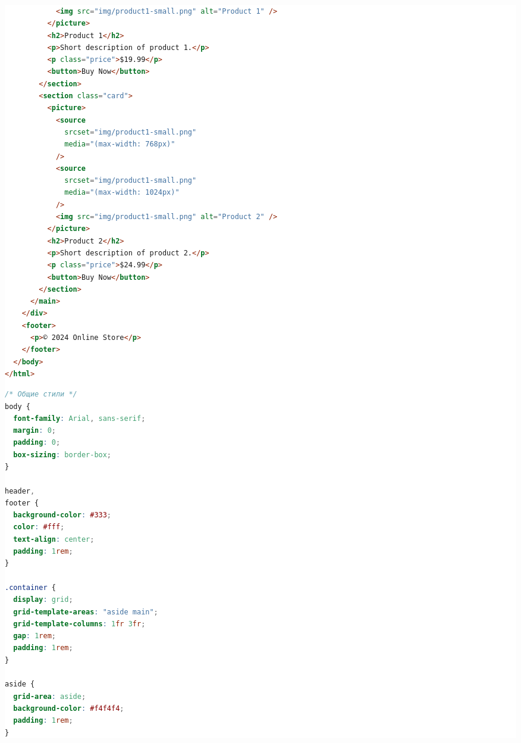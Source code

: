 ```html
            <img src="img/product1-small.png" alt="Product 1" />
          </picture>
          <h2>Product 1</h2>
          <p>Short description of product 1.</p>
          <p class="price">$19.99</p>
          <button>Buy Now</button>
        </section>
        <section class="card">
          <picture>
            <source
              srcset="img/product1-small.png"
              media="(max-width: 768px)"
            />
            <source
              srcset="img/product1-small.png"
              media="(max-width: 1024px)"
            />
            <img src="img/product1-small.png" alt="Product 2" />
          </picture>
          <h2>Product 2</h2>
          <p>Short description of product 2.</p>
          <p class="price">$24.99</p>
          <button>Buy Now</button>
        </section>
      </main>
    </div>
    <footer>
      <p>© 2024 Online Store</p>
    </footer>
  </body>
</html>
```

```css
/* Общие стили */
body {
  font-family: Arial, sans-serif;
  margin: 0;
  padding: 0;
  box-sizing: border-box;
}

header,
footer {
  background-color: #333;
  color: #fff;
  text-align: center;
  padding: 1rem;
}

.container {
  display: grid;
  grid-template-areas: "aside main";
  grid-template-columns: 1fr 3fr;
  gap: 1rem;
  padding: 1rem;
}

aside {
  grid-area: aside;
  background-color: #f4f4f4;
  padding: 1rem;
}

```